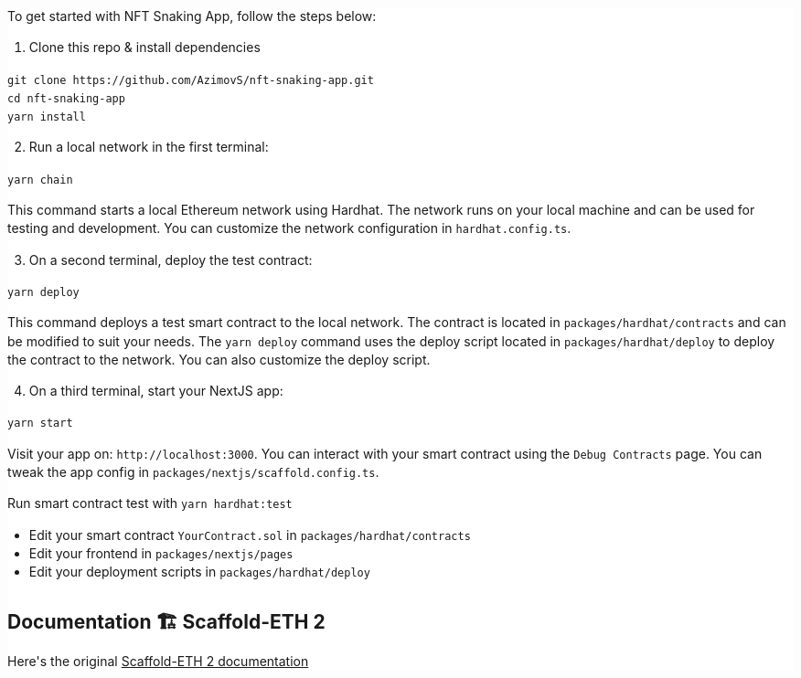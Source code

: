 To get started with NFT Snaking App, follow the steps below:

1. Clone this repo & install dependencies

```
git clone https://github.com/AzimovS/nft-snaking-app.git
cd nft-snaking-app
yarn install
```

2. Run a local network in the first terminal:

```
yarn chain
```

This command starts a local Ethereum network using Hardhat. The network runs on your local machine and can be used for testing and development. You can customize the network configuration in `hardhat.config.ts`.

3. On a second terminal, deploy the test contract:

```
yarn deploy
```

This command deploys a test smart contract to the local network. The contract is located in `packages/hardhat/contracts` and can be modified to suit your needs. The `yarn deploy` command uses the deploy script located in `packages/hardhat/deploy` to deploy the contract to the network. You can also customize the deploy script.

4. On a third terminal, start your NextJS app:

```
yarn start
```

Visit your app on: `http://localhost:3000`. You can interact with your smart contract using the `Debug Contracts` page. You can tweak the app config in `packages/nextjs/scaffold.config.ts`.

Run smart contract test with `yarn hardhat:test`

- Edit your smart contract `YourContract.sol` in `packages/hardhat/contracts`
- Edit your frontend in `packages/nextjs/pages`
- Edit your deployment scripts in `packages/hardhat/deploy`

## Documentation 🏗 Scaffold-ETH 2
Here's the original [Scaffold-ETH 2 documentation](https://docs.scaffoldeth.io)